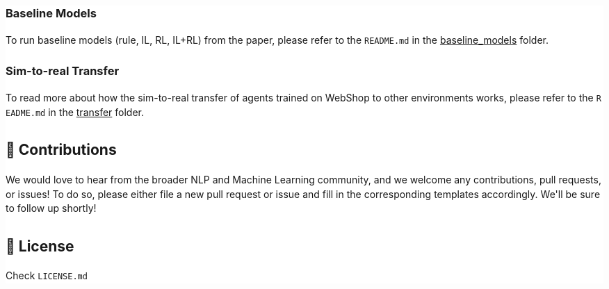 ### Baseline Models
To run baseline models (rule, IL, RL, IL+RL) from the paper, please refer to the `README.md` in the [baseline_models](https://github.com/princeton-nlp/webshop/tree/master/baseline_models) folder.

### Sim-to-real Transfer
To read more about how the sim-to-real transfer of agents trained on WebShop to other environments works, please refer to the `README.md` in the [transfer](https://github.com/princeton-nlp/webshop/tree/master/transfer) folder.

## 💫 Contributions
We would love to hear from the broader NLP and Machine Learning community, and we welcome any contributions, pull requests, or issues! To do so, please either file a new pull request or issue and fill in the corresponding templates accordingly. We'll be sure to follow up shortly!

## 🪪 License
Check `LICENSE.md`
